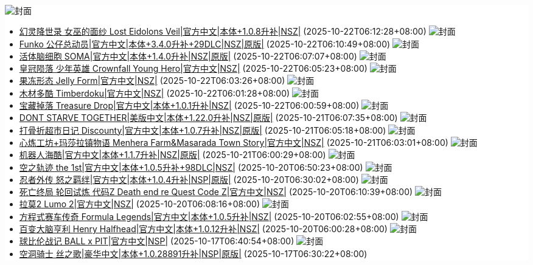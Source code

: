   ![封面](https://shared.cdn.queniuqe.com/store_item_assets/steam/apps/1658150/capsule_616x353_schinese.jpg?t=1695235793)
- [幻灵降世录 女巫的面纱 Lost Eidolons Veil|官方中文|本体+1.0.8升补|NSZ|](https://www.gamer520.com/100731.html) (2025-10-22T06:12:28+08:00)
  ![封面](https://shared.akamai.steamstatic.com/store_item_assets/steam/apps/2530490/dada568bf92b35e91cad1a4039e312c37d8c5c6f/capsule_616x353.jpg?t=1760037674)
- [Funko 公仔总动员|官方中文|本体+3.4.0升补+29DLC|NSZ|原版|](https://www.gamer520.com/86012.html) (2025-10-22T06:10:49+08:00)
  ![封面](https://shared.cdn.queniuqe.com/store_item_assets/steam/apps/1843310/capsule_616x353.jpg?t=1726263190)
- [活体脑细胞 SOMA|官方中文|本体+1.4.0升补|NSZ|原版|](https://www.gamer520.com/96648.html) (2025-10-22T06:07:07+08:00)
  ![封面](https://assets.nintendo.com/image/upload/ar_16:9,c_lpad,w_1240/b_white/f_auto/q_auto/ncom/software/switch/70010000098552/6e664f321750f07c9eb462a7680bcfd391af84a07cebcc047991ec2918cf9016)
- [皇冠陨落 少年英雄 Crownfall Young Hero|官方中文|NSZ|](https://www.gamer520.com/101097.html) (2025-10-22T06:05:23+08:00)
  ![封面](https://assets.nintendo.com/image/upload/f_auto/q_auto/dpr_1.5/store/software/switch/70010000106585/ada5483b6796f9e8363dce7f87d233573e4685056e3749c36b68c01e38e13b72)
- [果冻形态 Jelly Form|官方中文|NSZ|](https://www.gamer520.com/101095.html) (2025-10-22T06:03:26+08:00)
  ![封面](https://assets.nintendo.com/image/upload/f_auto/q_auto/dpr_1.5/c_scale,w_600/store/software/switch/70010000107117/dd50a01df7650346b27cdc9a4c05c10bd5e8ec9f86b74032bc3da62283906dbf)
- [木材多酷 Timberdoku|官方中文|NSZ|](https://www.gamer520.com/101093.html) (2025-10-22T06:01:28+08:00)
  ![封面](https://assets.nintendo.com/image/upload/ar_16:9,c_lpad,w_1240/b_white/f_auto/q_auto/store/software/switch/70010000073056/244b1ef8b303b904b7a44fd1553b5867b718ba7dea521b9da5579105ea4860ee)
- [宝藏掉落 Treasure Drop|官方中文|本体+1.0.1升补|NSZ|](https://www.gamer520.com/101091.html) (2025-10-22T06:00:59+08:00)
  ![封面](https://assets.nintendo.com/image/upload/ar_16:9,c_lpad,w_1240/b_white/f_auto/q_auto/store/software/switch/70010000105044/67fb8dbcd031796a3fb9ac2b09fb51e50bc648817e3168c9c84f44a3f2cbab54)
- [DONT STARVE TOGETHER|美版中文|本体+1.22.0升补|NSZ|原版|](https://www.gamer520.com/29573.html) (2025-10-21T06:07:35+08:00)
  ![封面](https://shared.cdn.queniuqe.com/store_item_assets/steam/apps/322330/capsule_616x353.jpg?t=1707873651)
- [打骨折超市日记 Discounty|官方中文|本体+1.0.7升补|NSZ|原版|](https://www.gamer520.com/98322.html) (2025-10-21T06:05:18+08:00)
  ![封面](https://shared.cdn.queniuqe.com/store_item_assets/steam/apps/2274620/a957008ad222a71765cec860eae048a2bb4d472c/capsule_616x353_schinese.jpg?t=1755530959)
- [心炼工坊+玛莎拉镇物语 Menhera Farm&Masarada Town Story|官方中文|NSZ|](https://www.gamer520.com/101056.html) (2025-10-21T06:03:01+08:00)
  ![封面](https://img-eshop.cdn.nintendo.net/i/928986acb8f6e07f85daf5e5268fa15decb93d96769cf2eb5a111115119ad3df.jpg?w=1000)
- [机器人海酷|官方中文|本体+1.1.7升补|NSZ|原版|](https://www.gamer520.com/41256.html) (2025-10-21T06:00:29+08:00)
  ![封面](https://shared.cdn.queniuqe.com/store_item_assets/steam/apps/1231880/capsule_616x353.jpg?t=1754931046)
- [空之轨迹 the 1st|官方中文|本体+1.0.5升补+98DLC|NSZ|](https://www.gamer520.com/99692.html) (2025-10-20T06:50:23+08:00)
  ![封面](https://shared.cdn.queniuqe.com/store_item_assets/steam/apps/3447040/7ea09c07b0567fb25dae1167dcc10e7bd7749cbd/capsule_616x353_schinese.jpg?t=1758256982)
- [忍者外传 怒之羁绊|官方中文|本体+1.0.4升补|NSP|原版|](https://www.gamer520.com/97097.html) (2025-10-20T06:30:02+08:00)
  ![封面](https://shared.cdn.queniuqe.com/store_item_assets/steam/apps/2542120/88c23fd0a4ee2026717eb4b5ca3473c6dcd8c9d3/capsule_616x353.jpg?t=1752053750)
- [死亡终局 轮回试炼 代码Z Death end re Quest Code Z|官方中文|NSZ|](https://www.gamer520.com/101001.html) (2025-10-20T06:10:39+08:00)
  ![封面](https://shared.cdn.queniuqe.com/store_item_assets/steam/apps/3678270/6f4c162d49e96bbd6eafb15df5fcf8c1f2335ef8/capsule_616x353.jpg?t=1756402196)
- [拉莫2 Lumo 2|官方中文|NSZ|](https://www.gamer520.com/101003.html) (2025-10-20T06:08:16+08:00)
  ![封面](https://assets.nintendo.com/image/upload/f_auto/q_auto/dpr_1.5/store/software/switch/70010000097387/3b8ae20a0620bc2919e576e46d6440c80e8065a1a69db4686e0e9d5257e81712)
- [方程式赛车传奇 Formula Legends|官方中文|本体+1.0.5升补|NSZ|](https://www.gamer520.com/99620.html) (2025-10-20T06:02:55+08:00)
  ![封面](https://img-eshop.cdn.nintendo.net/i/4979d587b5f463660067d8db13874ffe1cb9596974849d02f4411e7c69e7a9d3.jpg?w=1920)
- [百变大脑亨利 Henry Halfhead|官方中文|本体+1.0.12升补|NSZ|](https://www.gamer520.com/99598.html) (2025-10-20T06:00:28+08:00)
  ![封面](https://s1.imagehub.cc/images/2025/09/18/371af1e43a5309cf62b7e1bf71982520.jpg)
- [球比伦战记 BALL x PIT|官方中文|NSP|](https://www.gamer520.com/100917.html) (2025-10-17T06:40:54+08:00)
  ![封面](https://shared.cdn.queniuqe.com/store_item_assets/steam/apps/2062430/44a538f825381f4b58a82bab4cae1796be21fb88/capsule_616x353.jpg?t=1760558922)
- [空洞骑士 丝之歌|豪华中文|本体+1.0.28891升补|NSP|原版|](https://www.gamer520.com/98894.html) (2025-10-17T06:30:22+08:00)